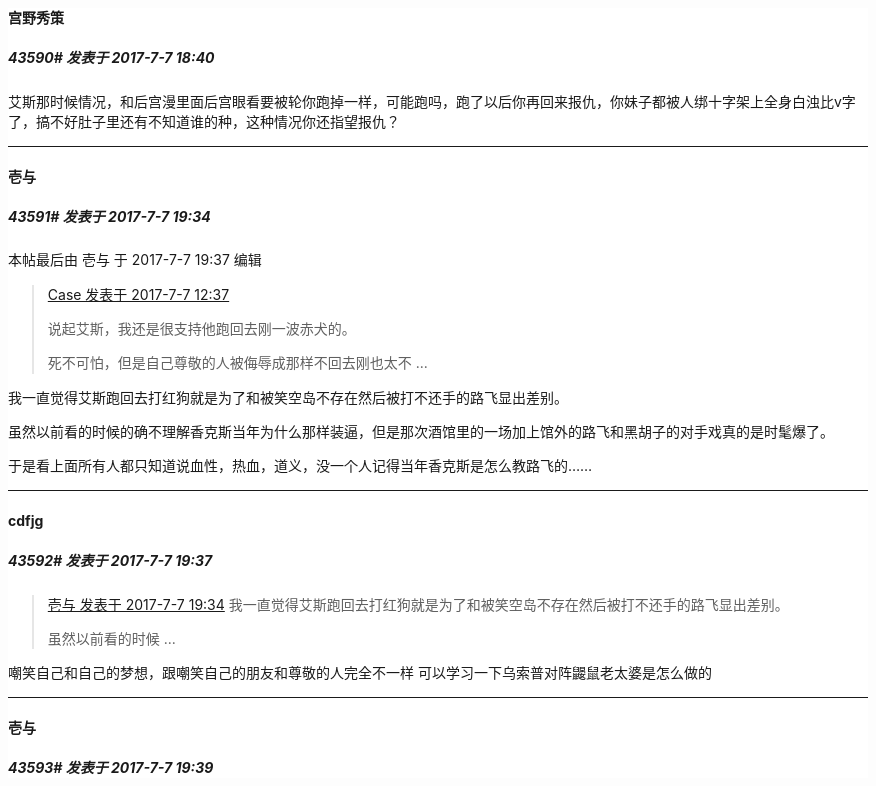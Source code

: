####  宫野秀策  
##### 43590#       发表于 2017-7-7 18:40




艾斯那时候情况，和后宫漫里面后宫眼看要被轮你跑掉一样，可能跑吗，跑了以后你再回来报仇，你妹子都被人绑十字架上全身白浊比v字了，搞不好肚子里还有不知道谁的种，这种情况你还指望报仇？







-----

####  壱与  
##### 43591#       发表于 2017-7-7 19:34



 本帖最后由 壱与 于 2017-7-7 19:37 编辑 
<blockquote><a href="httphttps://bbs.saraba1st.com/2b/forum.php?mod=redirect&amp;goto=findpost&amp;pid=36508851&amp;ptid=98922" target="_blank">Case 发表于 2017-7-7 12:37</a>

说起艾斯，我还是很支持他跑回去刚一波赤犬的。


死不可怕，但是自己尊敬的人被侮辱成那样不回去刚也太不 ...</blockquote>
我一直觉得艾斯跑回去打红狗就是为了和被笑空岛不存在然后被打不还手的路飞显出差别。


虽然以前看的时候的确不理解香克斯当年为什么那样装逼，但是那次酒馆里的一场加上馆外的路飞和黑胡子的对手戏真的是时髦爆了。

于是看上面所有人都只知道说血性，热血，道义，没一个人记得当年香克斯是怎么教路飞的……







-----

####  cdfjg  
##### 43592#       发表于 2017-7-7 19:37



<blockquote><a href="httphttps://bbs.saraba1st.com/2b/forum.php?mod=redirect&amp;goto=findpost&amp;pid=36513060&amp;ptid=98922" target="_blank">壱与 发表于 2017-7-7 19:34</a>
我一直觉得艾斯跑回去打红狗就是为了和被笑空岛不存在然后被打不还手的路飞显出差别。


虽然以前看的时候 ...</blockquote>
嘲笑自己和自己的梦想，跟嘲笑自己的朋友和尊敬的人完全不一样
可以学习一下乌索普对阵鼹鼠老太婆是怎么做的







-----

####  壱与  
##### 43593#       发表于 2017-7-7 19:39
